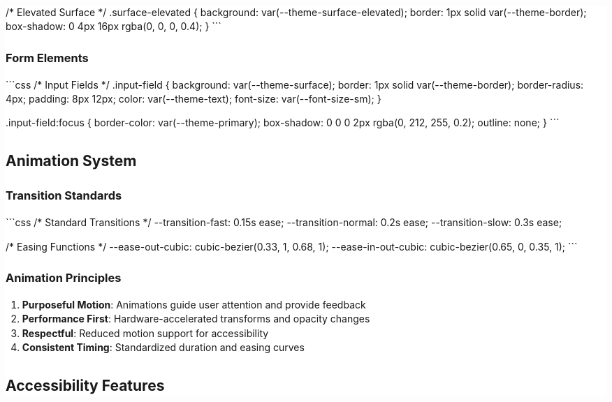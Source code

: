 /* Elevated Surface */
.surface-elevated {
  background: var(--theme-surface-elevated);
  border: 1px solid var(--theme-border);
  box-shadow: 0 4px 16px rgba(0, 0, 0, 0.4);
}
\`\`\`

### Form Elements

\`\`\`css
/* Input Fields */
.input-field {
  background: var(--theme-surface);
  border: 1px solid var(--theme-border);
  border-radius: 4px;
  padding: 8px 12px;
  color: var(--theme-text);
  font-size: var(--font-size-sm);
}

.input-field:focus {
  border-color: var(--theme-primary);
  box-shadow: 0 0 0 2px rgba(0, 212, 255, 0.2);
  outline: none;
}
\`\`\`

## Animation System

### Transition Standards

\`\`\`css
/* Standard Transitions */
--transition-fast: 0.15s ease;
--transition-normal: 0.2s ease;
--transition-slow: 0.3s ease;

/* Easing Functions */
--ease-out-cubic: cubic-bezier(0.33, 1, 0.68, 1);
--ease-in-out-cubic: cubic-bezier(0.65, 0, 0.35, 1);
\`\`\`

### Animation Principles

1. **Purposeful Motion**: Animations guide user attention and provide feedback
2. **Performance First**: Hardware-accelerated transforms and opacity changes
3. **Respectful**: Reduced motion support for accessibility
4. **Consistent Timing**: Standardized duration and easing curves

## Accessibility Features
